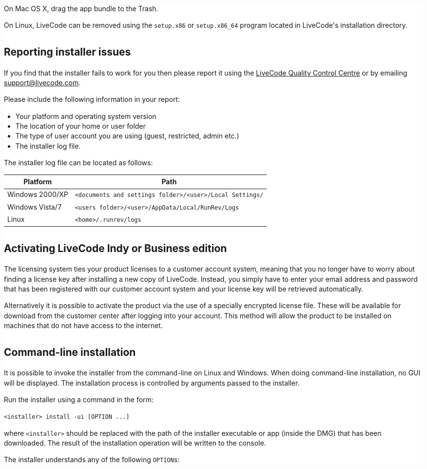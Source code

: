 On Mac OS X, drag the app bundle to the Trash.

On Linux, LiveCode can be removed using the `setup.x86` or `setup.x86_64` program located in LiveCode's installation directory.

## Reporting installer issues

If you find that the installer fails to work for you then please report it using the [LiveCode Quality Control Centre](http://quality.livecode.com) or by emailing support@livecode.com.

Please include the following information in your report:

-   Your platform and operating system version
-   The location of your home or user folder
-   The type of user account you are using (guest, restricted, admin etc.)
-   The installer log file.

The installer log file can be located as follows:

| Platform        | Path                                                     |
| --------------- | -------------------------------------------------------- |
| Windows 2000/XP | `<documents and settings folder>/<user>/Local Settings/` |
| Windows Vista/7 | `<users folder>/<user>/AppData/Local/RunRev/Logs`        |
| Linux           | `<home>/.runrev/logs`                                    |

## Activating LiveCode Indy or Business edition

The licensing system ties your product licenses to a customer account system, meaning that you no longer have to worry about finding a license key after installing a new copy of LiveCode. Instead, you simply have to enter your email address and password that has been registered with our customer account system and your license key will be retrieved automatically.

Alternatively it is possible to activate the product via the use of a specially encrypted license file. These will be available for download from the customer center after logging into your account. This method will allow the product to be installed on machines that do not have access to the internet.

## Command-line installation

It is possible to invoke the installer from the command-line on Linux and Windows. When doing command-line installation, no GUI will be displayed.  The installation process is controlled by arguments passed to the installer.

Run the installer using a command in the form:

    <installer> install -ui [OPTION ...]

where `<installer>` should be replaced with the path of the installer executable or app (inside the DMG) that has been downloaded.  The result of the installation operation will be written to the console.

The installer understands any of the following `OPTION`s:

